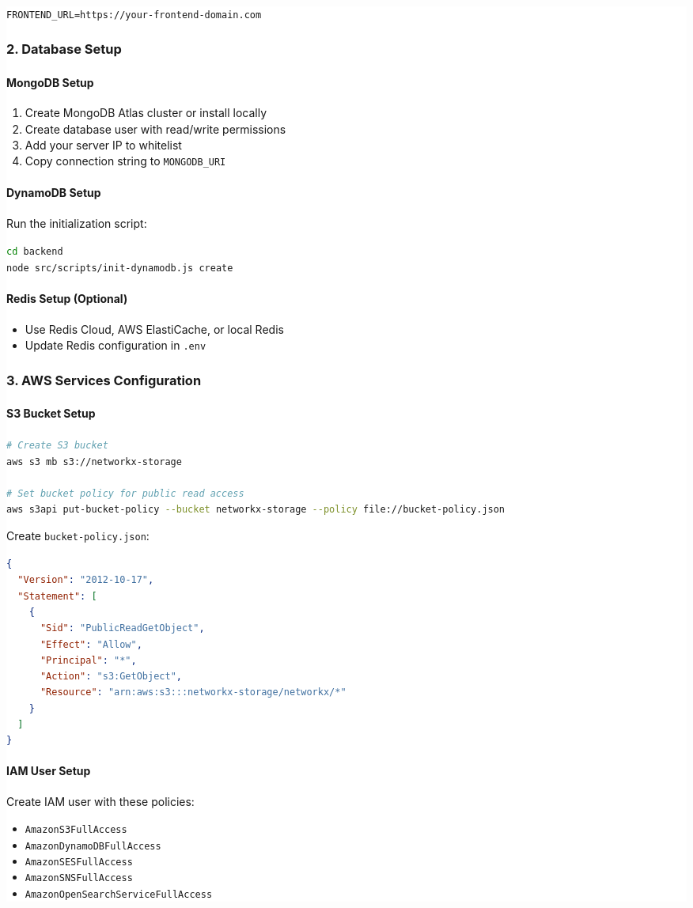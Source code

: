 ```env
FRONTEND_URL=https://your-frontend-domain.com
```

### 2. Database Setup

#### MongoDB Setup
1. Create MongoDB Atlas cluster or install locally
2. Create database user with read/write permissions
3. Add your server IP to whitelist
4. Copy connection string to `MONGODB_URI`

#### DynamoDB Setup
Run the initialization script:
```bash
cd backend
node src/scripts/init-dynamodb.js create
```

#### Redis Setup (Optional)
- Use Redis Cloud, AWS ElastiCache, or local Redis
- Update Redis configuration in `.env`

### 3. AWS Services Configuration

#### S3 Bucket Setup
```bash
# Create S3 bucket
aws s3 mb s3://networkx-storage

# Set bucket policy for public read access
aws s3api put-bucket-policy --bucket networkx-storage --policy file://bucket-policy.json
```

Create `bucket-policy.json`:
```json
{
  "Version": "2012-10-17",
  "Statement": [
    {
      "Sid": "PublicReadGetObject",
      "Effect": "Allow",
      "Principal": "*",
      "Action": "s3:GetObject",
      "Resource": "arn:aws:s3:::networkx-storage/networkx/*"
    }
  ]
}
```

#### IAM User Setup
Create IAM user with these policies:
- `AmazonS3FullAccess`
- `AmazonDynamoDBFullAccess`
- `AmazonSESFullAccess`
- `AmazonSNSFullAccess`
- `AmazonOpenSearchServiceFullAccess`
